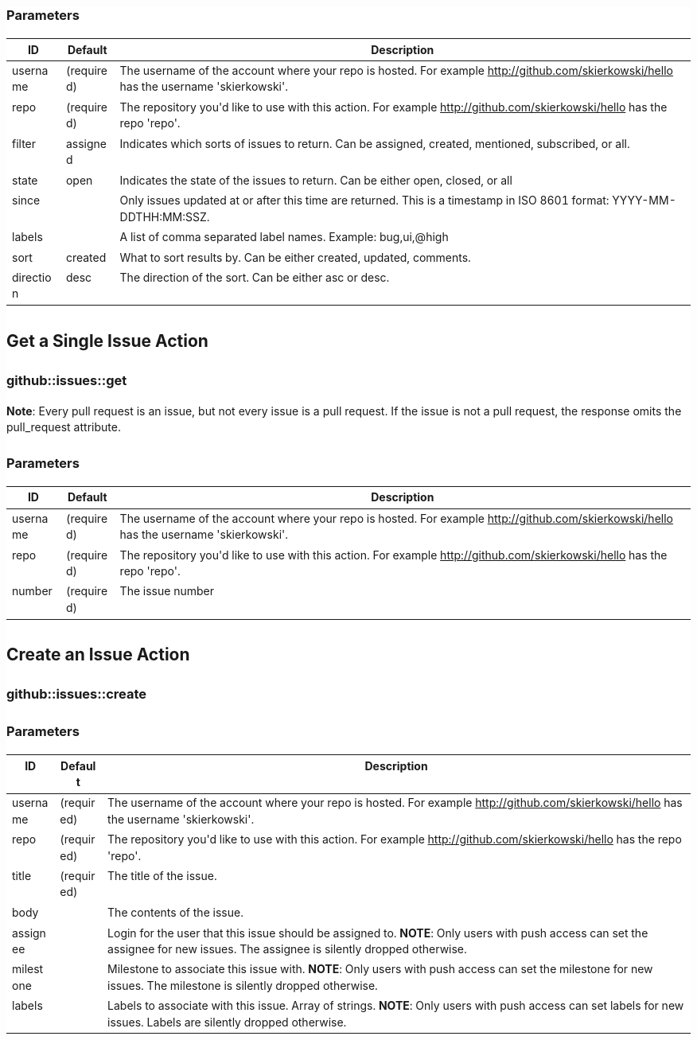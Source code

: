 ### Parameters
ID | Default | Description
--- | --- | ---
username | (required) | The username of the account where your repo is hosted. For example http://github.com/skierkowski/hello has the username 'skierkowski'.
repo | (required) | The repository you'd like to use with this action. For example http://github.com/skierkowski/hello has the repo 'repo'.
filter | assigned | Indicates which sorts of issues to return. Can be assigned, created, mentioned, subscribed, or all.
state | open | Indicates the state of the issues to return. Can be either open, closed, or all
since | | Only issues updated at or after this time are returned. This is a timestamp in ISO 8601 format: YYYY-MM-DDTHH:MM:SSZ.
labels | | A list of comma separated label names. Example: bug,ui,@high
sort | created | What to sort results by. Can be either created, updated, comments. 
direction | desc | The direction of the sort. Can be either asc or desc.

## Get a Single Issue Action
### github::issues::get

**Note**: Every pull request is an issue, but not every issue is a pull request. If the issue is not a pull request, the response omits the pull_request attribute.

### Parameters
ID | Default | Description
--- | --- | ---
username | (required) | The username of the account where your repo is hosted. For example http://github.com/skierkowski/hello has the username 'skierkowski'.
repo | (required) | The repository you'd like to use with this action. For example http://github.com/skierkowski/hello has the repo 'repo'.
number | (required) | The issue number

## Create an Issue Action
### github::issues::create

### Parameters
ID | Default | Description
--- | --- | ---
username | (required) | The username of the account where your repo is hosted. For example http://github.com/skierkowski/hello has the username 'skierkowski'.
repo | (required) | The repository you'd like to use with this action. For example http://github.com/skierkowski/hello has the repo 'repo'.
title | (required) | The title of the issue.
body | | The contents of the issue.
assignee | | Login for the user that this issue should be assigned to. **NOTE**: Only users with push access can set the assignee for new issues. The assignee is silently dropped otherwise.
milestone | | Milestone to associate this issue with. **NOTE**: Only users with push access can set the milestone for new issues. The milestone is silently dropped otherwise.
labels | | Labels to associate with this issue. Array of strings. **NOTE**: Only users with push access can set labels for new issues. Labels are silently dropped otherwise.
